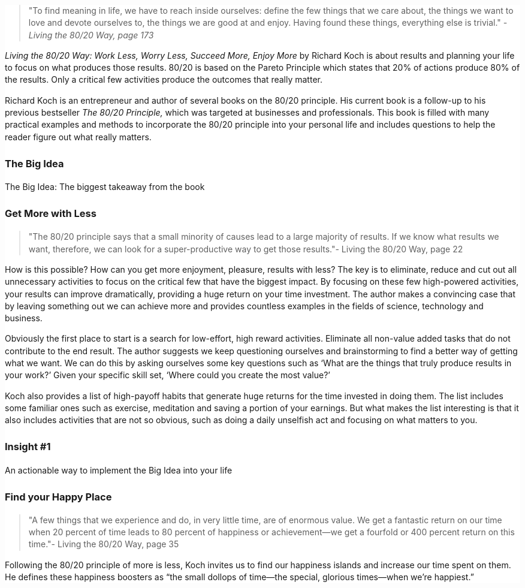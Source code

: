 
> "To find meaning in life, we have to reach inside ourselves: define the few things that we care about, the things we want to love and devote ourselves to, the things we are good at and enjoy. Having found these things, everything else is trivial." _\- Living the 80/20 Way, page 173_

_Living the 80/20 Way: Work Less, Worry Less, Succeed More, Enjoy More_ by Richard Koch is about results and planning your life to focus on what produces those results. 80/20 is based on the Pareto Principle which states that 20% of actions produce 80% of the results. Only a critical few activities produce the outcomes that really matter.

Richard Koch is an entrepreneur and author of several books on the 80/20 principle. His current book is a follow-up to his previous bestseller _The 80/20 Principle,_ which was targeted at businesses and professionals. This book is filled with many practical examples and methods to incorporate the 80/20 principle into your personal life and includes questions to help the reader figure out what really matters.

### The Big Idea

The Big Idea: The biggest takeaway from the book

### Get More with Less

> "The 80/20 principle says that a small minority of causes lead to a large majority of results. If we know what results we want, therefore, we can look for a super-productive way to get those results."- Living the 80/20 Way, page 22

How is this possible? How can you get more enjoyment, pleasure, results with less? The key is to eliminate, reduce and cut out all unnecessary activities to focus on the critical few that have the biggest impact. By focusing on these few high-powered activities, your results can improve dramatically, providing a huge return on your time investment. The author makes a convincing case that by leaving something out we can achieve more and provides countless examples in the fields of science, technology and business.

Obviously the first place to start is a search for low-effort, high reward activities. Eliminate all non-value added tasks that do not contribute to the end result. The author suggests we keep questioning ourselves and brainstorming to find a better way of getting what we want. We can do this by asking ourselves some key questions such as ‘What are the things that truly produce results in your work?’ Given your specific skill set, ‘Where could you create the most value?’

Koch also provides a list of high-payoff habits that generate huge returns for the time invested in doing them. The list includes some familiar ones such as exercise, meditation and saving a portion of your earnings. But what makes the list interesting is that it also includes activities that are not so obvious, such as doing a daily unselfish act and focusing on what matters to you.

### Insight #1

An actionable way to implement the Big Idea into your life

### Find your Happy Place

> "A few things that we experience and do, in very little time, are of enormous value. We get a fantastic return on our time when 20 percent of time leads to 80 percent of happiness or achievement—we get a fourfold or 400 percent return on this time."- Living the 80/20 Way, page 35

Following the 80/20 principle of more is less, Koch invites us to find our happiness islands and increase our time spent on them. He defines these happiness boosters as “the small dollops of time—the special, glorious times—when we’re happiest.”
